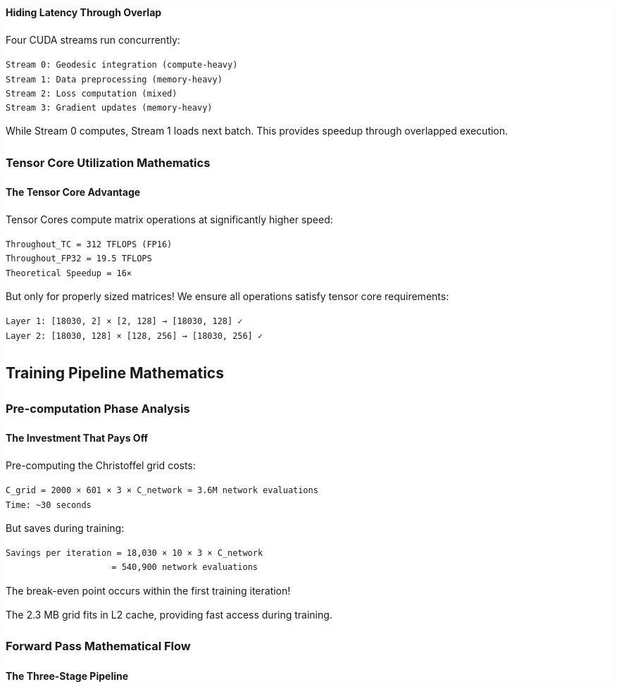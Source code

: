 #### Hiding Latency Through Overlap

Four CUDA streams run concurrently:
```
Stream 0: Geodesic integration (compute-heavy)
Stream 1: Data preprocessing (memory-heavy)
Stream 2: Loss computation (mixed)
Stream 3: Gradient updates (memory-heavy)
```

While Stream 0 computes, Stream 1 loads next batch. This provides speedup through overlapped execution.

### Tensor Core Utilization Mathematics

#### The Tensor Core Advantage

Tensor Cores compute matrix operations at significantly higher speed:
```
Throughout_TC = 312 TFLOPS (FP16)
Throughout_FP32 = 19.5 TFLOPS
Theoretical Speedup = 16×
```

But only for properly sized matrices! We ensure all operations satisfy tensor core requirements:
```
Layer 1: [18030, 2] × [2, 128] → [18030, 128] ✓
Layer 2: [18030, 128] × [128, 256] → [18030, 256] ✓
```

## Training Pipeline Mathematics

### Pre-computation Phase Analysis

#### The Investment That Pays Off

Pre-computing the Christoffel grid costs:
```
C_grid = 2000 × 601 × 3 × C_network ≈ 3.6M network evaluations
Time: ~30 seconds
```

But saves during training:
```
Savings per iteration = 18,030 × 10 × 3 × C_network
                     = 540,900 network evaluations
```

The break-even point occurs within the first training iteration!

The 2.3 MB grid fits in L2 cache, providing fast access during training.

### Forward Pass Mathematical Flow

#### The Three-Stage Pipeline
